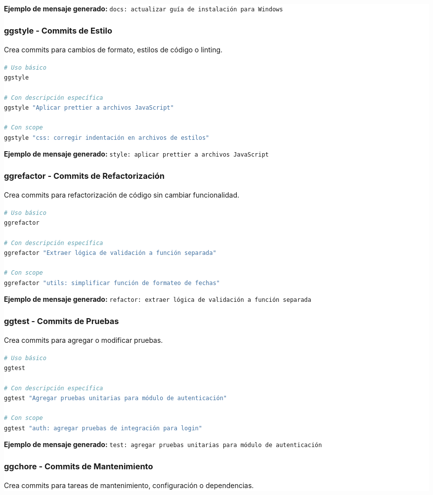 **Ejemplo de mensaje generado:** `docs: actualizar guía de instalación para Windows`

### ggstyle - Commits de Estilo

Crea commits para cambios de formato, estilos de código o linting.

```bash
# Uso básico
ggstyle

# Con descripción específica
ggstyle "Aplicar prettier a archivos JavaScript"

# Con scope
ggstyle "css: corregir indentación en archivos de estilos"
```

**Ejemplo de mensaje generado:** `style: aplicar prettier a archivos JavaScript`

### ggrefactor - Commits de Refactorización

Crea commits para refactorización de código sin cambiar funcionalidad.

```bash
# Uso básico
ggrefactor

# Con descripción específica
ggrefactor "Extraer lógica de validación a función separada"

# Con scope
ggrefactor "utils: simplificar función de formateo de fechas"
```

**Ejemplo de mensaje generado:** `refactor: extraer lógica de validación a función separada`

### ggtest - Commits de Pruebas

Crea commits para agregar o modificar pruebas.

```bash
# Uso básico
ggtest

# Con descripción específica
ggtest "Agregar pruebas unitarias para módulo de autenticación"

# Con scope
ggtest "auth: agregar pruebas de integración para login"
```

**Ejemplo de mensaje generado:** `test: agregar pruebas unitarias para módulo de autenticación`

### ggchore - Commits de Mantenimiento

Crea commits para tareas de mantenimiento, configuración o dependencias.
